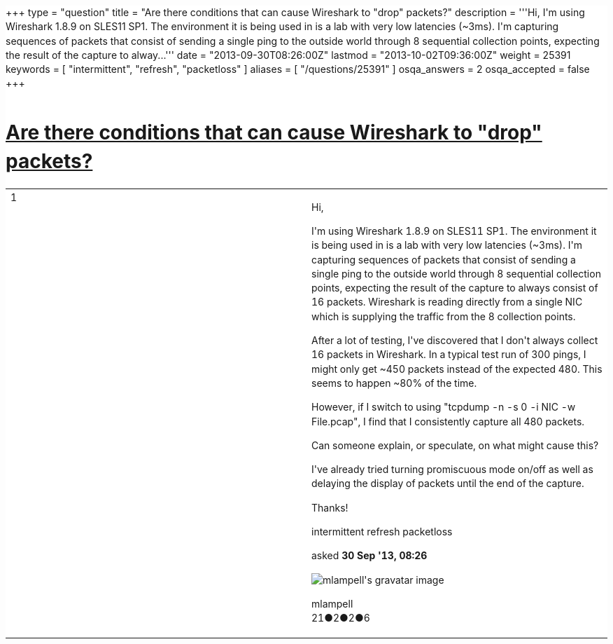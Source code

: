 +++
type = "question"
title = "Are there conditions that can cause Wireshark to &quot;drop&quot; packets?"
description = '''Hi, I&#x27;m using Wireshark 1.8.9 on SLES11 SP1. The environment it is being used in is a lab with very low latencies (~3ms). I&#x27;m capturing sequences of packets that consist of sending a single ping to the outside world through 8 sequential collection points, expecting the result of the capture to alway...'''
date = "2013-09-30T08:26:00Z"
lastmod = "2013-10-02T09:36:00Z"
weight = 25391
keywords = [ "intermittent", "refresh", "packetloss" ]
aliases = [ "/questions/25391" ]
osqa_answers = 2
osqa_accepted = false
+++

<div class="headNormal">

# [Are there conditions that can cause Wireshark to "drop" packets?](/questions/25391/are-there-conditions-that-can-cause-wireshark-to-drop-packets)

</div>

<div id="main-body">

<div id="askform">

<table id="question-table" style="width:100%;"><colgroup><col style="width: 50%" /><col style="width: 50%" /></colgroup><tbody><tr class="odd"><td style="width: 30px; vertical-align: top"><div class="vote-buttons"><span id="post-25391-upvote" class="ajax-command post-vote up" rel="nofollow" title="I like this post (click again to cancel)"> </span><div id="post-25391-score" class="post-score" title="current number of votes">1</div><span id="post-25391-downvote" class="ajax-command post-vote down" rel="nofollow" title="I dont like this post (click again to cancel)"> </span> <span id="favorite-mark" class="ajax-command favorite-mark" rel="nofollow" title="mark/unmark this question as favorite (click again to cancel)"> </span><div id="favorite-count" class="favorite-count"></div></div></td><td><div id="item-right"><div class="question-body"><p>Hi,</p><p>I'm using Wireshark 1.8.9 on SLES11 SP1. The environment it is being used in is a lab with very low latencies (~3ms). I'm capturing sequences of packets that consist of sending a single ping to the outside world through 8 sequential collection points, expecting the result of the capture to always consist of 16 packets. Wireshark is reading directly from a single NIC which is supplying the traffic from the 8 collection points.</p><p>After a lot of testing, I've discovered that I don't always collect 16 packets in Wireshark. In a typical test run of 300 pings, I might only get ~450 packets instead of the expected 480. This seems to happen ~80% of the time.</p><p>However, if I switch to using "tcpdump -n -s 0 -i NIC -w File.pcap", I find that I consistently capture all 480 packets.</p><p>Can someone explain, or speculate, on what might cause this?</p><p>I've already tried turning promiscuous mode on/off as well as delaying the display of packets until the end of the capture.</p><p>Thanks!</p></div><div id="question-tags" class="tags-container tags"><span class="post-tag tag-link-intermittent" rel="tag" title="see questions tagged &#39;intermittent&#39;">intermittent</span> <span class="post-tag tag-link-refresh" rel="tag" title="see questions tagged &#39;refresh&#39;">refresh</span> <span class="post-tag tag-link-packetloss" rel="tag" title="see questions tagged &#39;packetloss&#39;">packetloss</span></div><div id="question-controls" class="post-controls"></div><div class="post-update-info-container"><div class="post-update-info post-update-info-user"><p>asked <strong>30 Sep '13, 08:26</strong></p><img src="https://secure.gravatar.com/avatar/bddcc1f355a85cf062d811abe24cd285?s=32&amp;d=identicon&amp;r=g" class="gravatar" width="32" height="32" alt="mlampell&#39;s gravatar image" /><p><span>mlampell</span><br />
<span class="score" title="21 reputation points">21</span><span title="2 badges"><span class="badge1">●</span><span class="badgecount">2</span></span><span title="2 badges"><span class="silver">●</span><span class="badgecount">2</span></span><span title="6 badges"><span class="bronze">●</span><span class="badgecount">6</span></span><br />